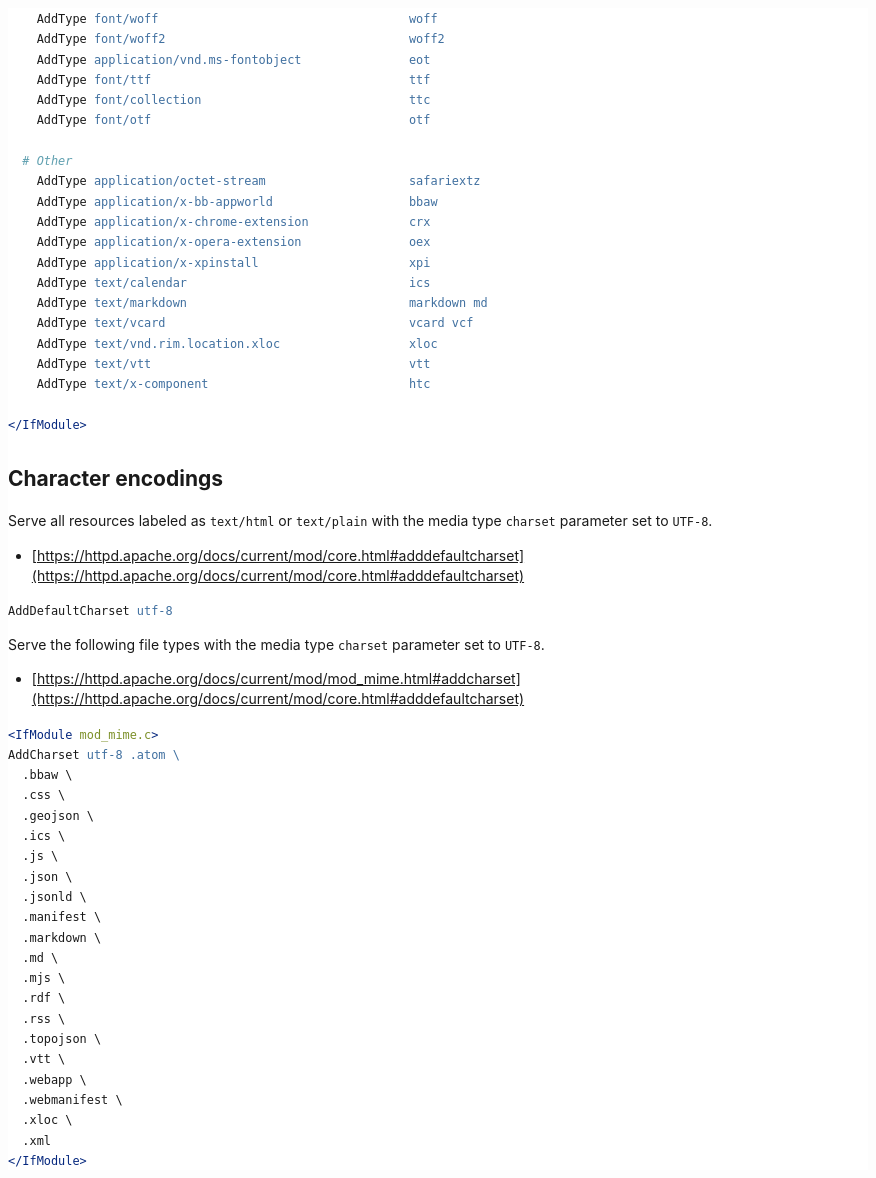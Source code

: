 ```apache
    AddType font/woff                                   woff
    AddType font/woff2                                  woff2
    AddType application/vnd.ms-fontobject               eot
    AddType font/ttf                                    ttf
    AddType font/collection                             ttc
    AddType font/otf                                    otf

  # Other
    AddType application/octet-stream                    safariextz
    AddType application/x-bb-appworld                   bbaw
    AddType application/x-chrome-extension              crx
    AddType application/x-opera-extension               oex
    AddType application/x-xpinstall                     xpi
    AddType text/calendar                               ics
    AddType text/markdown                               markdown md
    AddType text/vcard                                  vcard vcf
    AddType text/vnd.rim.location.xloc                  xloc
    AddType text/vtt                                    vtt
    AddType text/x-component                            htc

</IfModule>
```

## Character encodings

Serve all resources labeled as `text/html` or `text/plain` with the media type `charset` parameter set to `UTF-8`.

- [https://httpd.apache.org/docs/current/mod/core.html#adddefaultcharset](https://httpd.apache.org/docs/current/mod/core.html#adddefaultcharset)

```apache
AddDefaultCharset utf-8
```
Serve the following file types with the media type `charset` parameter set to `UTF-8`.

- [https://httpd.apache.org/docs/current/mod/mod_mime.html#addcharset](https://httpd.apache.org/docs/current/mod/core.html#adddefaultcharset)

```apache
<IfModule mod_mime.c>
AddCharset utf-8 .atom \
  .bbaw \
  .css \
  .geojson \
  .ics \
  .js \
  .json \
  .jsonld \
  .manifest \
  .markdown \
  .md \
  .mjs \
  .rdf \
  .rss \
  .topojson \
  .vtt \
  .webapp \
  .webmanifest \
  .xloc \
  .xml
</IfModule>
```
